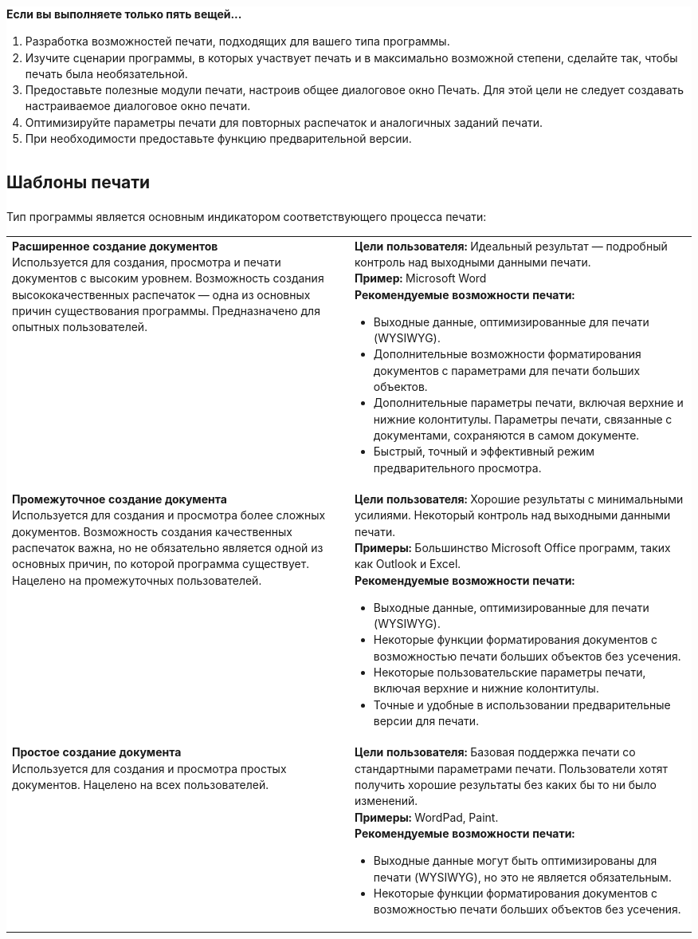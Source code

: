 **Если вы выполняете только пять вещей...**

1.  Разработка возможностей печати, подходящих для вашего типа программы.
2.  Изучите сценарии программы, в которых участвует печать и в максимально возможной степени, сделайте так, чтобы печать была необязательной.
3.  Предоставьте полезные модули печати, настроив общее диалоговое окно Печать. Для этой цели не следует создавать настраиваемое диалоговое окно печати.
4.  Оптимизируйте параметры печати для повторных распечаток и аналогичных заданий печати.
5.  При необходимости предоставьте функцию предварительной версии.

## <a name="printing-patterns"></a>Шаблоны печати

Тип программы является основным индикатором соответствующего процесса печати:



<table>
<colgroup>
<col style="width: 50%" />
<col style="width: 50%" />
</colgroup>
<tbody>
<tr class="odd">
<td><strong>Расширенное создание документов</strong><br/> Используется для создания, просмотра и печати документов с высоким уровнем. Возможность создания высококачественных распечаток — одна из основных причин существования программы. Предназначено для опытных пользователей. <br/></td>
<td><strong>Цели пользователя:</strong> Идеальный результат — подробный контроль над выходными данными печати.<br/> <strong>Пример:</strong> Microsoft Word<br/> <strong>Рекомендуемые возможности печати:</strong><br/>
<ul>
<li>Выходные данные, оптимизированные для печати (WYSIWYG).</li>
<li>Дополнительные возможности форматирования документов с параметрами для печати больших объектов.</li>
<li>Дополнительные параметры печати, включая верхние и нижние колонтитулы. Параметры печати, связанные с документами, сохраняются в самом документе.</li>
<li>Быстрый, точный и эффективный режим предварительного просмотра.</li>
</ul></td>
</tr>
<tr class="even">
<td><strong>Промежуточное создание документа</strong><br/> Используется для создания и просмотра более сложных документов. Возможность создания качественных распечаток важна, но не обязательно является одной из основных причин, по которой программа существует. Нацелено на промежуточных пользователей. <br/></td>
<td><strong>Цели пользователя:</strong> Хорошие результаты с минимальными усилиями. Некоторый контроль над выходными данными печати.<br/> <strong>Примеры:</strong> Большинство Microsoft Office программ, таких как Outlook и Excel.<br/> <strong>Рекомендуемые возможности печати:</strong><br/>
<ul>
<li>Выходные данные, оптимизированные для печати (WYSIWYG).</li>
<li>Некоторые функции форматирования документов с возможностью печати больших объектов без усечения.</li>
<li>Некоторые пользовательские параметры печати, включая верхние и нижние колонтитулы.</li>
<li>Точные и удобные в использовании предварительные версии для печати.</li>
</ul></td>
</tr>
<tr class="odd">
<td><strong>Простое создание документа</strong><br/> Используется для создания и просмотра простых документов. Нацелено на всех пользователей. <br/></td>
<td><strong>Цели пользователя:</strong> Базовая поддержка печати со стандартными параметрами печати. Пользователи хотят получить хорошие результаты без каких бы то ни было изменений.<br/> <strong>Примеры:</strong> WordPad, Paint.<br/> <strong>Рекомендуемые возможности печати:</strong><br/>
<ul>
<li>Выходные данные могут быть оптимизированы для печати (WYSIWYG), но это не является обязательным.</li>
<li>Некоторые функции форматирования документов с возможностью печати больших объектов без усечения.</li>